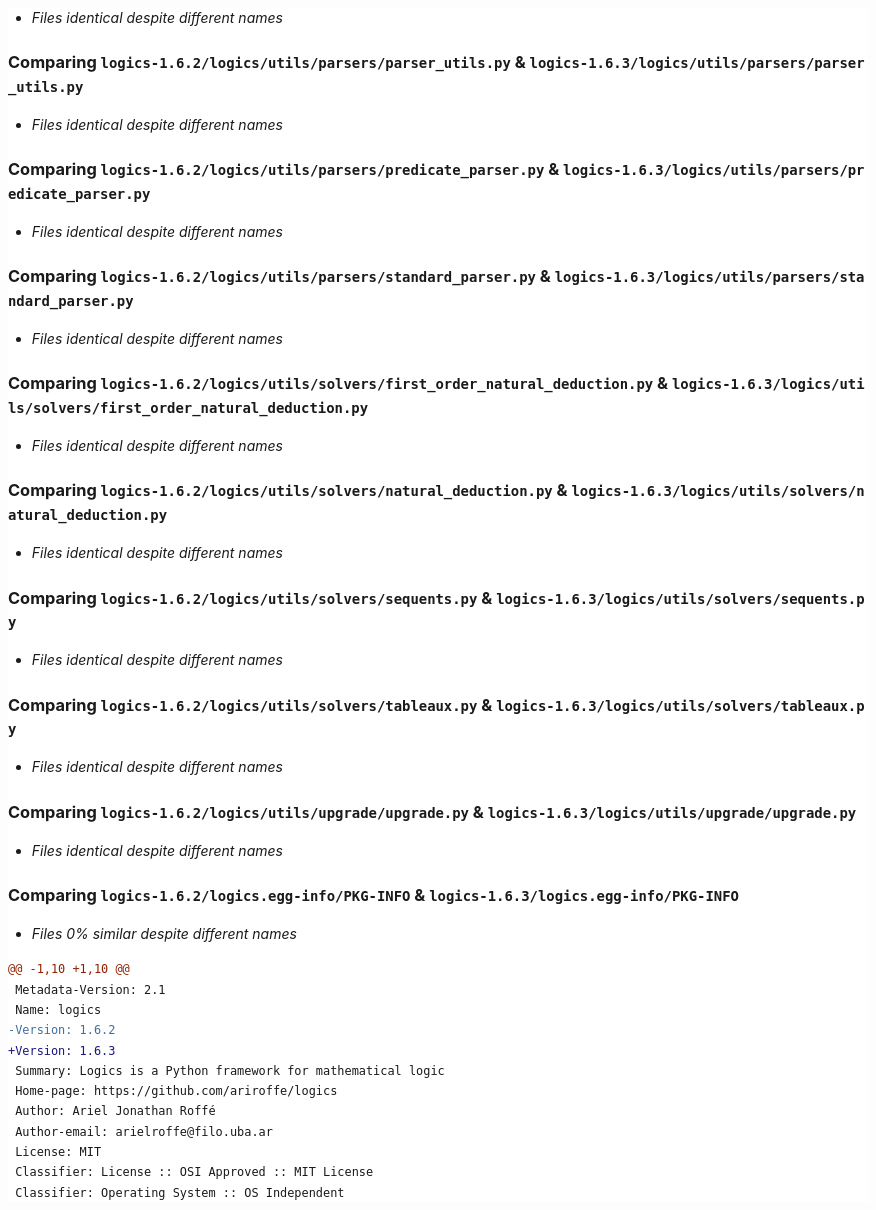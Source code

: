  * *Files identical despite different names*

### Comparing `logics-1.6.2/logics/utils/parsers/parser_utils.py` & `logics-1.6.3/logics/utils/parsers/parser_utils.py`

 * *Files identical despite different names*

### Comparing `logics-1.6.2/logics/utils/parsers/predicate_parser.py` & `logics-1.6.3/logics/utils/parsers/predicate_parser.py`

 * *Files identical despite different names*

### Comparing `logics-1.6.2/logics/utils/parsers/standard_parser.py` & `logics-1.6.3/logics/utils/parsers/standard_parser.py`

 * *Files identical despite different names*

### Comparing `logics-1.6.2/logics/utils/solvers/first_order_natural_deduction.py` & `logics-1.6.3/logics/utils/solvers/first_order_natural_deduction.py`

 * *Files identical despite different names*

### Comparing `logics-1.6.2/logics/utils/solvers/natural_deduction.py` & `logics-1.6.3/logics/utils/solvers/natural_deduction.py`

 * *Files identical despite different names*

### Comparing `logics-1.6.2/logics/utils/solvers/sequents.py` & `logics-1.6.3/logics/utils/solvers/sequents.py`

 * *Files identical despite different names*

### Comparing `logics-1.6.2/logics/utils/solvers/tableaux.py` & `logics-1.6.3/logics/utils/solvers/tableaux.py`

 * *Files identical despite different names*

### Comparing `logics-1.6.2/logics/utils/upgrade/upgrade.py` & `logics-1.6.3/logics/utils/upgrade/upgrade.py`

 * *Files identical despite different names*

### Comparing `logics-1.6.2/logics.egg-info/PKG-INFO` & `logics-1.6.3/logics.egg-info/PKG-INFO`

 * *Files 0% similar despite different names*

```diff
@@ -1,10 +1,10 @@
 Metadata-Version: 2.1
 Name: logics
-Version: 1.6.2
+Version: 1.6.3
 Summary: Logics is a Python framework for mathematical logic
 Home-page: https://github.com/ariroffe/logics
 Author: Ariel Jonathan Roffé
 Author-email: arielroffe@filo.uba.ar
 License: MIT
 Classifier: License :: OSI Approved :: MIT License
 Classifier: Operating System :: OS Independent
```
